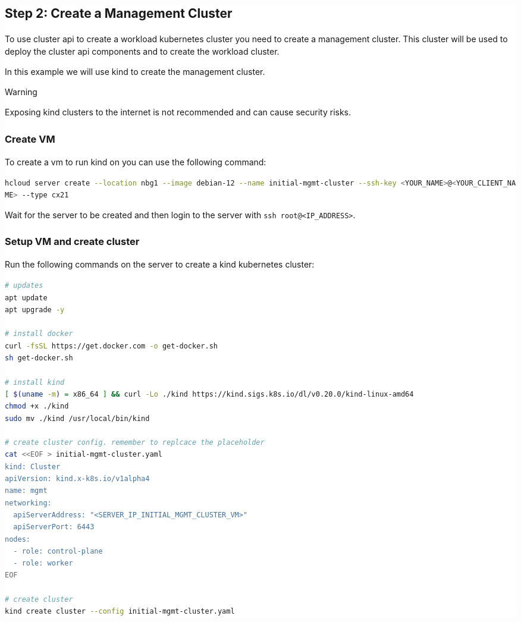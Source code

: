 ## Step 2: Create a Management Cluster

To use cluster api to create a workload kubernetes cluster you need to create a management cluster. This cluster will be used to deploy the cluster api components and to create the workload cluster.

In this example we will use kind to create the management cluster.

> [!WARNING]  
> Exposing kind clusters to the internet is not recommended and can cause security risks. 

### Create VM

To create a vm to run kind on you can use the following command:

```sh
hcloud server create --location nbg1 --image debian-12 --name initial-mgmt-cluster --ssh-key <YOUR_NAME>@<YOUR_CLIENT_NAME> --type cx21
```

Wait for the server to be created and then login to the server with `ssh root@<IP_ADDRESS>`.

### Setup VM and create cluster

Run the following commands on the server to create a kind kubernetes cluster:

```sh
# updates
apt update
apt upgrade -y

# install docker
curl -fsSL https://get.docker.com -o get-docker.sh
sh get-docker.sh

# install kind
[ $(uname -m) = x86_64 ] && curl -Lo ./kind https://kind.sigs.k8s.io/dl/v0.20.0/kind-linux-amd64
chmod +x ./kind
sudo mv ./kind /usr/local/bin/kind

# create cluster config. remember to replcace the placeholder
cat <<EOF > initial-mgmt-cluster.yaml
kind: Cluster
apiVersion: kind.x-k8s.io/v1alpha4
name: mgmt
networking:
  apiServerAddress: "<SERVER_IP_INITIAL_MGMT_CLUSTER_VM>"
  apiServerPort: 6443
nodes:
  - role: control-plane
  - role: worker
EOF

# create cluster
kind create cluster --config initial-mgmt-cluster.yaml
```
